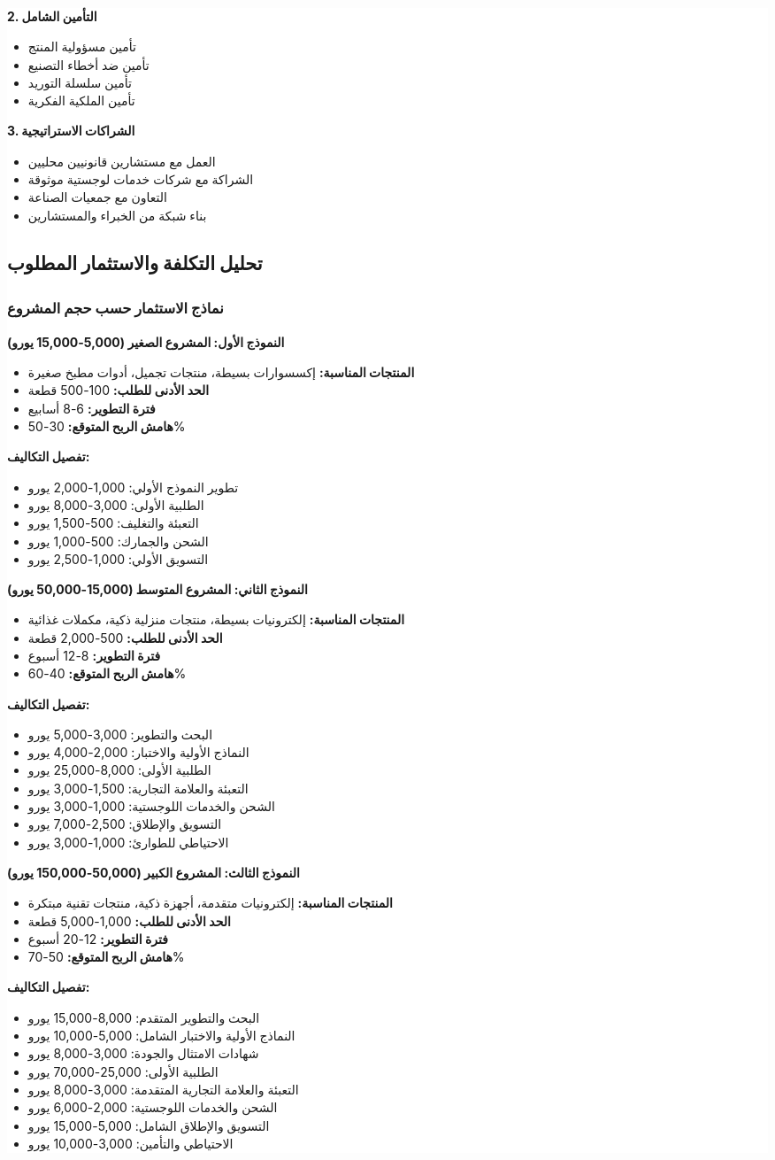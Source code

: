 **2. التأمين الشامل**
- تأمين مسؤولية المنتج
- تأمين ضد أخطاء التصنيع
- تأمين سلسلة التوريد
- تأمين الملكية الفكرية

**3. الشراكات الاستراتيجية**
- العمل مع مستشارين قانونيين محليين
- الشراكة مع شركات خدمات لوجستية موثوقة
- التعاون مع جمعيات الصناعة
- بناء شبكة من الخبراء والمستشارين



## تحليل التكلفة والاستثمار المطلوب

### نماذج الاستثمار حسب حجم المشروع

**النموذج الأول: المشروع الصغير (5,000-15,000 يورو)**
- **المنتجات المناسبة:** إكسسوارات بسيطة، منتجات تجميل، أدوات مطبخ صغيرة
- **الحد الأدنى للطلب:** 100-500 قطعة
- **فترة التطوير:** 6-8 أسابيع
- **هامش الربح المتوقع:** 30-50%

**تفصيل التكاليف:**
- تطوير النموذج الأولي: 1,000-2,000 يورو
- الطلبية الأولى: 3,000-8,000 يورو
- التعبئة والتغليف: 500-1,500 يورو
- الشحن والجمارك: 500-1,000 يورو
- التسويق الأولي: 1,000-2,500 يورو

**النموذج الثاني: المشروع المتوسط (15,000-50,000 يورو)**
- **المنتجات المناسبة:** إلكترونيات بسيطة، منتجات منزلية ذكية، مكملات غذائية
- **الحد الأدنى للطلب:** 500-2,000 قطعة
- **فترة التطوير:** 8-12 أسبوع
- **هامش الربح المتوقع:** 40-60%

**تفصيل التكاليف:**
- البحث والتطوير: 3,000-5,000 يورو
- النماذج الأولية والاختبار: 2,000-4,000 يورو
- الطلبية الأولى: 8,000-25,000 يورو
- التعبئة والعلامة التجارية: 1,500-3,000 يورو
- الشحن والخدمات اللوجستية: 1,000-3,000 يورو
- التسويق والإطلاق: 2,500-7,000 يورو
- الاحتياطي للطوارئ: 1,000-3,000 يورو

**النموذج الثالث: المشروع الكبير (50,000-150,000 يورو)**
- **المنتجات المناسبة:** إلكترونيات متقدمة، أجهزة ذكية، منتجات تقنية مبتكرة
- **الحد الأدنى للطلب:** 1,000-5,000 قطعة
- **فترة التطوير:** 12-20 أسبوع
- **هامش الربح المتوقع:** 50-70%

**تفصيل التكاليف:**
- البحث والتطوير المتقدم: 8,000-15,000 يورو
- النماذج الأولية والاختبار الشامل: 5,000-10,000 يورو
- شهادات الامتثال والجودة: 3,000-8,000 يورو
- الطلبية الأولى: 25,000-70,000 يورو
- التعبئة والعلامة التجارية المتقدمة: 3,000-8,000 يورو
- الشحن والخدمات اللوجستية: 2,000-6,000 يورو
- التسويق والإطلاق الشامل: 5,000-15,000 يورو
- الاحتياطي والتأمين: 3,000-10,000 يورو
